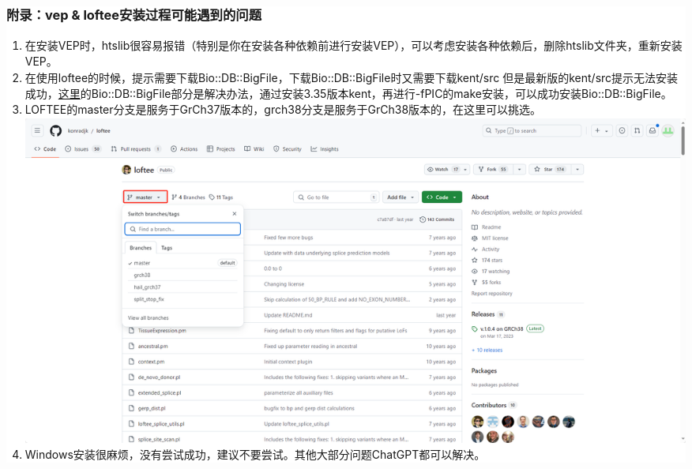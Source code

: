 ### 附录：vep & loftee安装过程可能遇到的问题

1. 在安装VEP时，htslib很容易报错（特别是你在安装各种依赖前进行安装VEP），可以考虑安装各种依赖后，删除htslib文件夹，重新安装VEP。
2. 在使用loftee的时候，提示需要下载Bio::DB::BigFile，下载Bio::DB::BigFile时又需要下载kent/src
但是最新版的kent/src提示无法安装成功，[这里](https://useast.ensembl.org/info/docs/tools/vep/script/vep_download.html#bigfile)的Bio::DB::BigFile部分是解决办法，通过安装3.35版本kent，再进行-fPIC的make安装，可以成功安装Bio::DB::BigFile。
3. LOFTEE的master分支是服务于GrCh37版本的，grch38分支是服务于GrCh38版本的，在这里可以挑选。
   ![alt text](辅助说明的图片/image-18.png)
4. Windows安装很麻烦，没有尝试成功，建议不要尝试。其他大部分问题ChatGPT都可以解决。